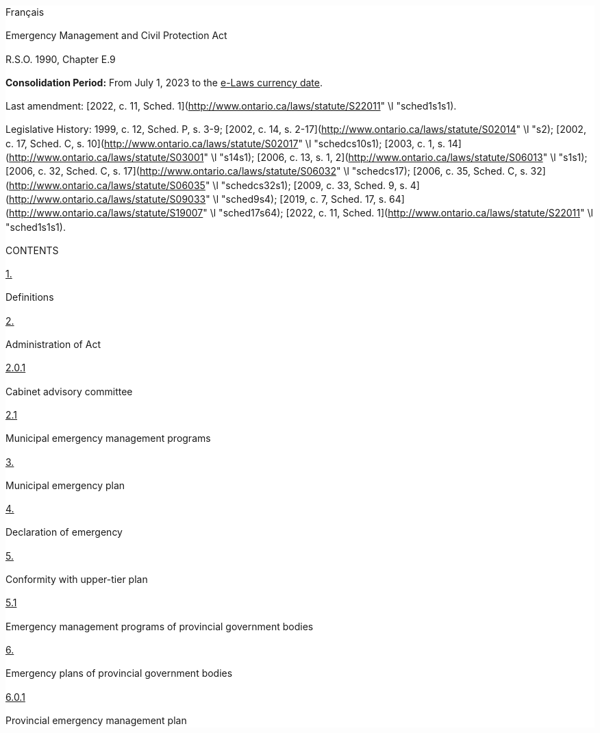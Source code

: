 [<a id="Top"></a>Français](http://www.ontario.ca/fr/lois/loi/90e09)

Emergency Management and Civil Protection Act

R\.S\.O\. 1990, Chapter E\.9

__Consolidation Period:__ From July 1, 2023 to the [e\-Laws currency date](http://www.e-laws.gov.on.ca/navigation?file=currencyDates&lang=en)\.

Last amendment: [2022, c\. 11, Sched\. 1](http://www.ontario.ca/laws/statute/S22011" \l "sched1s1s1)\.

Legislative History: 1999, c\. 12, Sched\. P, s\. 3\-9; [2002, c\. 14, s\. 2\-17](http://www.ontario.ca/laws/statute/S02014" \l "s2); [2002, c\. 17, Sched\. C, s\. 10](http://www.ontario.ca/laws/statute/S02017" \l "schedcs10s1); [2003, c\. 1, s\. 14](http://www.ontario.ca/laws/statute/S03001" \l "s14s1); [2006, c\. 13, s\. 1, 2](http://www.ontario.ca/laws/statute/S06013" \l "s1s1); [2006, c\. 32, Sched\. C, s\. 17](http://www.ontario.ca/laws/statute/S06032" \l "schedcs17); [2006, c\. 35, Sched\. C, s\. 32](http://www.ontario.ca/laws/statute/S06035" \l "schedcs32s1); [2009, c\. 33, Sched\. 9, s\. 4](http://www.ontario.ca/laws/statute/S09033" \l "sched9s4); [2019, c\. 7, Sched\. 17, s\. 64](http://www.ontario.ca/laws/statute/S19007" \l "sched17s64); [2022, c\. 11, Sched\. 1](http://www.ontario.ca/laws/statute/S22011" \l "sched1s1s1)\.

CONTENTS

[1\.](#BK0)

Definitions

[2\.](#BK1)

Administration of Act

[2\.0\.1](#BK2)

Cabinet advisory committee

[2\.1](#BK3)

Municipal emergency management programs

[3\.](#BK4)

Municipal emergency plan

[4\.](#BK5)

Declaration of emergency

[5\.](#BK6)

Conformity with upper\-tier plan

[5\.1](#BK7)

Emergency management programs of provincial government bodies

[6\.](#BK8)

Emergency plans of provincial government bodies

[6\.0\.1](#BK9)

Provincial emergency management plan
